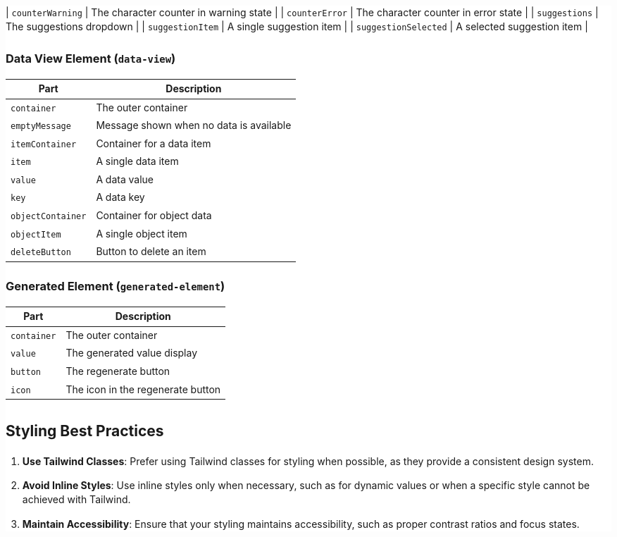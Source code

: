 | `counterWarning` | The character counter in warning state |
| `counterError` | The character counter in error state |
| `suggestions` | The suggestions dropdown |
| `suggestionItem` | A single suggestion item |
| `suggestionSelected` | A selected suggestion item |

### Data View Element (`data-view`)

| Part | Description |
|------|-------------|
| `container` | The outer container |
| `emptyMessage` | Message shown when no data is available |
| `itemContainer` | Container for a data item |
| `item` | A single data item |
| `value` | A data value |
| `key` | A data key |
| `objectContainer` | Container for object data |
| `objectItem` | A single object item |
| `deleteButton` | Button to delete an item |

### Generated Element (`generated-element`)

| Part | Description |
|------|-------------|
| `container` | The outer container |
| `value` | The generated value display |
| `button` | The regenerate button |
| `icon` | The icon in the regenerate button |

## Styling Best Practices

1. **Use Tailwind Classes**: Prefer using Tailwind classes for styling when possible, as they provide a consistent design system.

2. **Avoid Inline Styles**: Use inline styles only when necessary, such as for dynamic values or when a specific style cannot be achieved with Tailwind.

3. **Maintain Accessibility**: Ensure that your styling maintains accessibility, such as proper contrast ratios and focus states.
